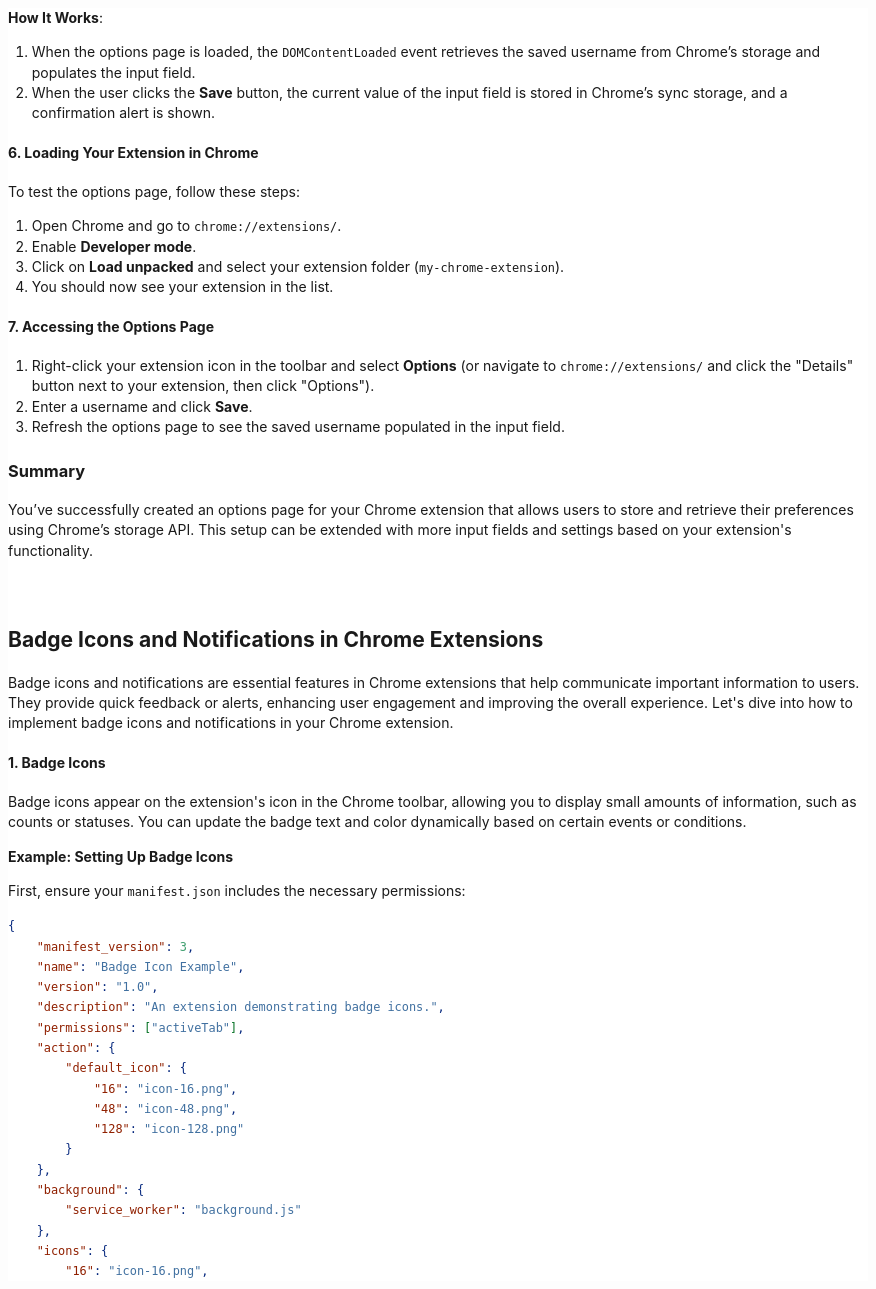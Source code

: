 **How It Works**:
1. When the options page is loaded, the `DOMContentLoaded` event retrieves the saved username from Chrome’s storage and populates the input field.
2. When the user clicks the **Save** button, the current value of the input field is stored in Chrome’s sync storage, and a confirmation alert is shown.

#### 6. **Loading Your Extension in Chrome**

To test the options page, follow these steps:

1. Open Chrome and go to `chrome://extensions/`.
2. Enable **Developer mode**.
3. Click on **Load unpacked** and select your extension folder (`my-chrome-extension`).
4. You should now see your extension in the list.

#### 7. **Accessing the Options Page**

1. Right-click your extension icon in the toolbar and select **Options** (or navigate to `chrome://extensions/` and click the "Details" button next to your extension, then click "Options").
2. Enter a username and click **Save**.
3. Refresh the options page to see the saved username populated in the input field.

### Summary

You’ve successfully created an options page for your Chrome extension that allows users to store and retrieve their preferences using Chrome’s storage API. This setup can be extended with more input fields and settings based on your extension's functionality.

<br>




## Badge Icons and Notifications in Chrome Extensions

Badge icons and notifications are essential features in Chrome extensions that help communicate important information to users. They provide quick feedback or alerts, enhancing user engagement and improving the overall experience. Let's dive into how to implement badge icons and notifications in your Chrome extension.

#### 1. **Badge Icons**

Badge icons appear on the extension's icon in the Chrome toolbar, allowing you to display small amounts of information, such as counts or statuses. You can update the badge text and color dynamically based on certain events or conditions.

**Example: Setting Up Badge Icons**

First, ensure your `manifest.json` includes the necessary permissions:

```json
{
    "manifest_version": 3,
    "name": "Badge Icon Example",
    "version": "1.0",
    "description": "An extension demonstrating badge icons.",
    "permissions": ["activeTab"],
    "action": {
        "default_icon": {
            "16": "icon-16.png",
            "48": "icon-48.png",
            "128": "icon-128.png"
        }
    },
    "background": {
        "service_worker": "background.js"
    },
    "icons": {
        "16": "icon-16.png",
```